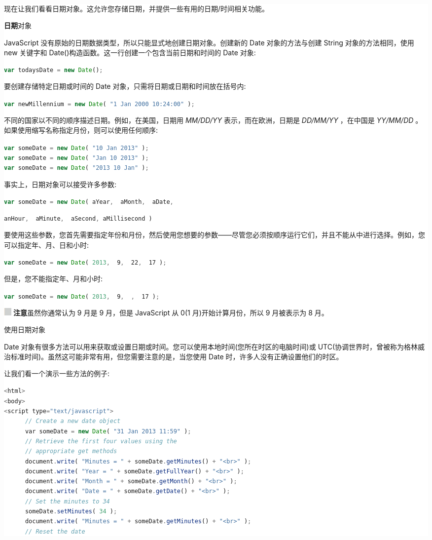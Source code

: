 现在让我们看看日期对象。这允许您存储日期，并提供一些有用的日期/时间相关功能。

**日期**对象

JavaScript 没有原始的日期数据类型，所以只能显式地创建日期对象。创建新的 Date 对象的方法与创建 String 对象的方法相同，使用 new 关键字和 Date()构造函数。这一行创建一个包含当前日期和时间的 Date 对象:

```js
var todaysDate = new Date();
```

要创建存储特定日期或时间的 Date 对象，只需将日期或日期和时间放在括号内:

```js
var newMillennium = new Date( "1 Jan 2000 10:24:00" );
```

不同的国家以不同的顺序描述日期。例如，在美国，日期用 *MM/DD/YY* 表示，而在欧洲，日期是 *DD/MM/YY* ，在中国是 *YY/MM/DD* 。如果使用缩写名称指定月份，则可以使用任何顺序:

```js
var someDate = new Date( "10 Jan 2013" );
var someDate = new Date( "Jan 10 2013" );
var someDate = new Date( "2013 10 Jan" );
```

事实上，日期对象可以接受许多参数:

```js
var someDate = new Date( aYear,  aMonth,  aDate,
```

```js
anHour,  aMinute,  aSecond, aMillisecond )
```

要使用这些参数，您首先需要指定年份和月份，然后使用您想要的参数——尽管您必须按顺序运行它们，并且不能从中进行选择。例如，您可以指定年、月、日和小时:

```js
var someDate = new Date( 2013,  9,  22,  17 );
```

但是，您不能指定年、月和小时:

```js
var someDate = new Date( 2013,  9,  ,  17 );
```

![image](img/sq.jpg) **注意**虽然你通常认为 9 月是 9 月，但是 JavaScript 从 0(1 月)开始计算月份，所以 9 月被表示为 8 月。

使用日期对象

Date 对象有很多方法可以用来获取或设置日期或时间。您可以使用本地时间(您所在时区的电脑时间)或 UTC(协调世界时，曾被称为格林威治标准时间)。虽然这可能非常有用，但您需要注意的是，当您使用 Date 时，许多人没有正确设置他们的时区。

让我们看一个演示一些方法的例子:

```js
<html>
<body>
<script type="text/javascript">
      // Create a new date object
      var someDate = new Date( "31 Jan 2013 11:59" );
      // Retrieve the first four values using the
      // appropriate get methods
      document.write( "Minutes = " + someDate.getMinutes() + "<br>" );
      document.write( "Year = " + someDate.getFullYear() + "<br>" );
      document.write( "Month = " + someDate.getMonth() + "<br>" );
      document.write( "Date = " + someDate.getDate() + "<br>" );
      // Set the minutes to 34
      someDate.setMinutes( 34 );
      document.write( "Minutes = " + someDate.getMinutes() + "<br>" );
      // Reset the date
```